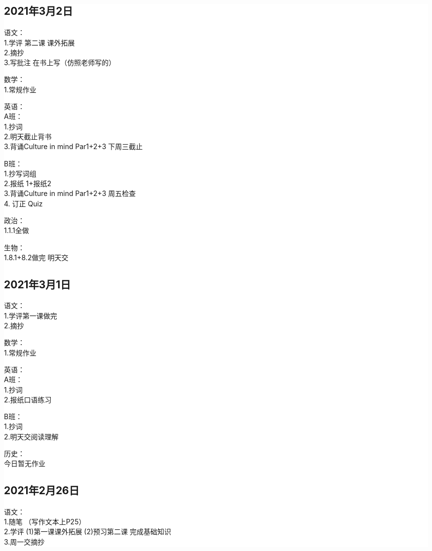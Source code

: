 ## 2021年3月2日     
语文：        
1.学评  第二课 课外拓展     
2.摘抄     
3.写批注 在书上写（仿照老师写的）       

数学：     
1.常规作业       

英语：     
A班：   
1.抄词  
2.明天截止背书  
3.背诵Culture in mind  Par1+2+3  下周三截止      
  
B班：     
1.抄写词组      
2.报纸 1+报纸2       
3.背诵Culture in mind  Par1+2+3  周五检查      
4. 订正 Quiz      

政治：     
1.1.1全做      

生物：     
1.8.1+8.2做完 明天交      
 
## 2021年3月1日  
语文：   
1.学评第一课做完      
2.摘抄       
      
数学：  
1.常规作业    

英语：          
A班：    
1.抄词  
2.报纸口语练习  

B班：    
1.抄词  
2.明天交阅读理解  
    
历史：    
今日暂无作业        
 
## 2021年2月26日
语文：  
1.随笔 （写作文本上P25）  
2.学评 (1)第一课课外拓展 (2)预习第二课 完成基础知识  
3.周一交摘抄  
